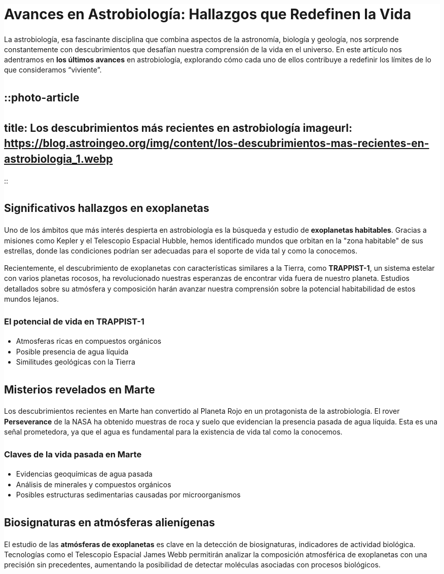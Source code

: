 # Avances en Astrobiología: Hallazgos que Redefinen la Vida

La astrobiología, esa fascinante disciplina que combina aspectos de la astronomía, biología y geología, nos sorprende constantemente con descubrimientos que desafían nuestra comprensión de la vida en el universo. En este artículo nos adentramos en **los últimos avances** en astrobiología, explorando cómo cada uno de ellos contribuye a redefinir los límites de lo que consideramos “viviente”.


::photo-article
---
title: Los descubrimientos más recientes en astrobiología
imageurl: https://blog.astroingeo.org/img/content/los-descubrimientos-mas-recientes-en-astrobiologia_1.webp
---
::


## Significativos hallazgos en exoplanetas

Uno de los ámbitos que más interés despierta en astrobiología es la búsqueda y estudio de **exoplanetas habitables**. Gracias a misiones como Kepler y el Telescopio Espacial Hubble, hemos identificado mundos que orbitan en la "zona habitable" de sus estrellas, donde las condiciones podrían ser adecuadas para el soporte de vida tal y como la conocemos.

Recientemente, el descubrimiento de exoplanetas con características similares a la Tierra, como **TRAPPIST-1**, un sistema estelar con varios planetas rocosos, ha revolucionado nuestras esperanzas de encontrar vida fuera de nuestro planeta. Estudios detallados sobre su atmósfera y composición harán avanzar nuestra comprensión sobre la potencial habitabilidad de estos mundos lejanos.

### El potencial de vida en TRAPPIST-1

- Atmosferas ricas en compuestos orgánicos
- Posible presencia de agua líquida
- Similitudes geológicas con la Tierra

## Misterios revelados en Marte

Los descubrimientos recientes en Marte han convertido al Planeta Rojo en un protagonista de la astrobiología. El rover **Perseverance** de la NASA ha obtenido muestras de roca y suelo que evidencian la presencia pasada de agua líquida. Esta es una señal prometedora, ya que el agua es fundamental para la existencia de vida tal como la conocemos.

### Claves de la vida pasada en Marte

- Evidencias geoquímicas de agua pasada
- Análisis de minerales y compuestos orgánicos
- Posibles estructuras sedimentarias causadas por microorganismos

## Biosignaturas en atmósferas alienígenas

El estudio de las **atmósferas de exoplanetas** es clave en la detección de biosignaturas, indicadores de actividad biológica. Tecnologías como el Telescopio Espacial James Webb permitirán analizar la composición atmosférica de exoplanetas con una precisión sin precedentes, aumentando la posibilidad de detectar moléculas asociadas con procesos biológicos.
